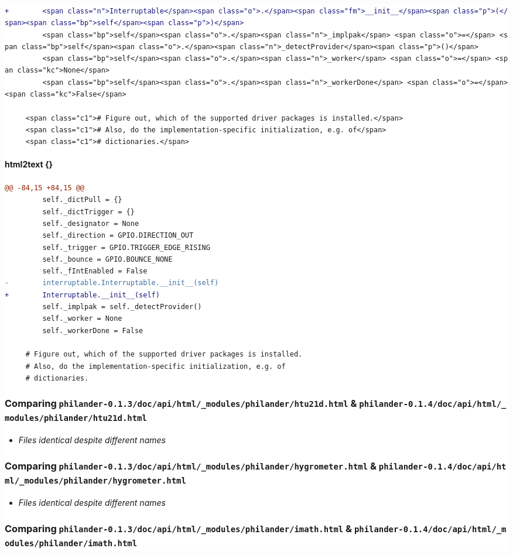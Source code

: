 ```diff
+        <span class="n">Interruptable</span><span class="o">.</span><span class="fm">__init__</span><span class="p">(</span><span class="bp">self</span><span class="p">)</span>
         <span class="bp">self</span><span class="o">.</span><span class="n">_implpak</span> <span class="o">=</span> <span class="bp">self</span><span class="o">.</span><span class="n">_detectProvider</span><span class="p">()</span>
         <span class="bp">self</span><span class="o">.</span><span class="n">_worker</span> <span class="o">=</span> <span class="kc">None</span>
         <span class="bp">self</span><span class="o">.</span><span class="n">_workerDone</span> <span class="o">=</span> <span class="kc">False</span>
 
     <span class="c1"># Figure out, which of the supported driver packages is installed.</span>
     <span class="c1"># Also, do the implementation-specific initialization, e.g. of</span>
     <span class="c1"># dictionaries.</span>
```

#### html2text {}

```diff
@@ -84,15 +84,15 @@
         self._dictPull = {}
         self._dictTrigger = {}
         self._designator = None
         self._direction = GPIO.DIRECTION_OUT
         self._trigger = GPIO.TRIGGER_EDGE_RISING
         self._bounce = GPIO.BOUNCE_NONE
         self._fIntEnabled = False
-        interruptable.Interruptable.__init__(self)
+        Interruptable.__init__(self)
         self._implpak = self._detectProvider()
         self._worker = None
         self._workerDone = False
 
     # Figure out, which of the supported driver packages is installed.
     # Also, do the implementation-specific initialization, e.g. of
     # dictionaries.
```

### Comparing `philander-0.1.3/doc/api/html/_modules/philander/htu21d.html` & `philander-0.1.4/doc/api/html/_modules/philander/htu21d.html`

 * *Files identical despite different names*

### Comparing `philander-0.1.3/doc/api/html/_modules/philander/hygrometer.html` & `philander-0.1.4/doc/api/html/_modules/philander/hygrometer.html`

 * *Files identical despite different names*

### Comparing `philander-0.1.3/doc/api/html/_modules/philander/imath.html` & `philander-0.1.4/doc/api/html/_modules/philander/imath.html`
